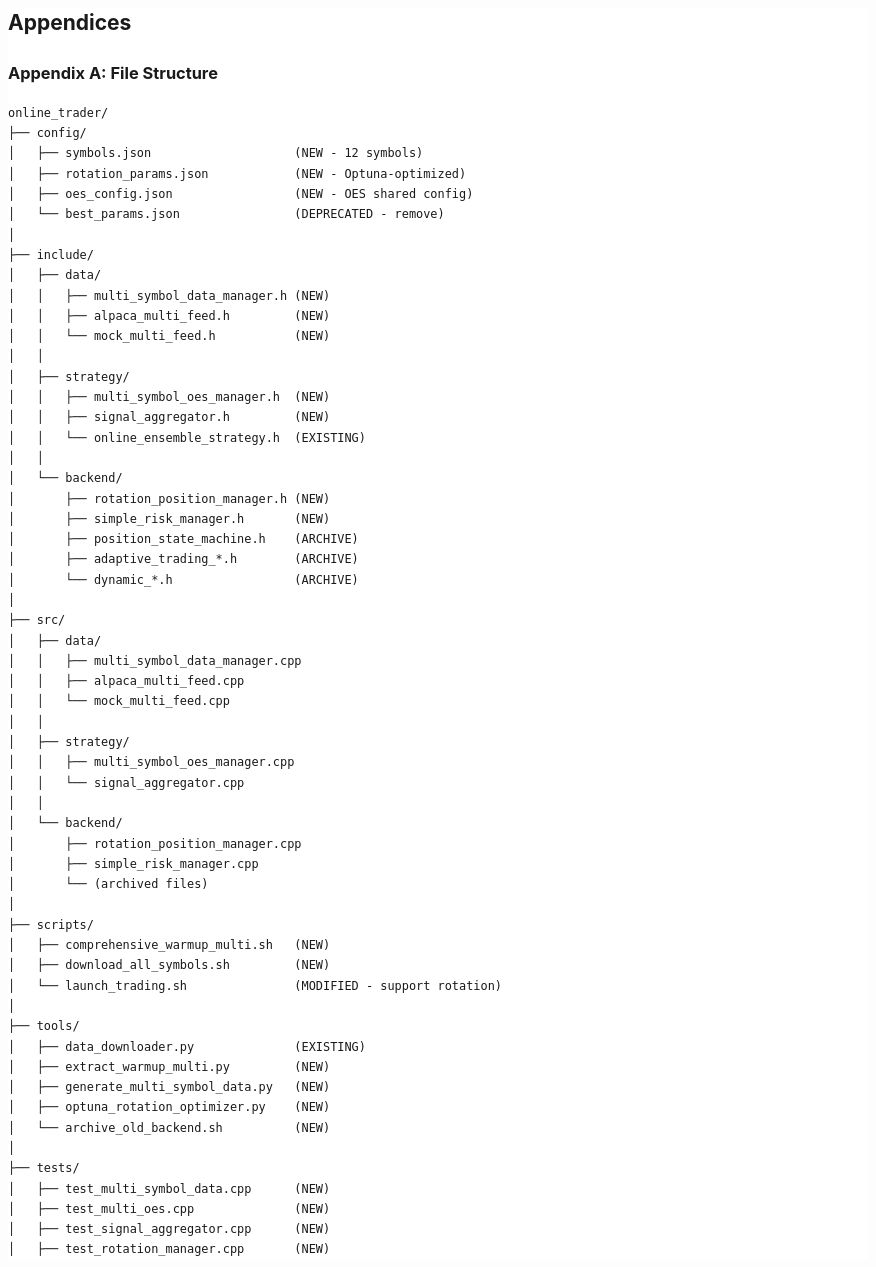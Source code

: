 
## Appendices

### Appendix A: File Structure

```
online_trader/
├── config/
│   ├── symbols.json                    (NEW - 12 symbols)
│   ├── rotation_params.json            (NEW - Optuna-optimized)
│   ├── oes_config.json                 (NEW - OES shared config)
│   └── best_params.json                (DEPRECATED - remove)
│
├── include/
│   ├── data/
│   │   ├── multi_symbol_data_manager.h (NEW)
│   │   ├── alpaca_multi_feed.h         (NEW)
│   │   └── mock_multi_feed.h           (NEW)
│   │
│   ├── strategy/
│   │   ├── multi_symbol_oes_manager.h  (NEW)
│   │   ├── signal_aggregator.h         (NEW)
│   │   └── online_ensemble_strategy.h  (EXISTING)
│   │
│   └── backend/
│       ├── rotation_position_manager.h (NEW)
│       ├── simple_risk_manager.h       (NEW)
│       ├── position_state_machine.h    (ARCHIVE)
│       ├── adaptive_trading_*.h        (ARCHIVE)
│       └── dynamic_*.h                 (ARCHIVE)
│
├── src/
│   ├── data/
│   │   ├── multi_symbol_data_manager.cpp
│   │   ├── alpaca_multi_feed.cpp
│   │   └── mock_multi_feed.cpp
│   │
│   ├── strategy/
│   │   ├── multi_symbol_oes_manager.cpp
│   │   └── signal_aggregator.cpp
│   │
│   └── backend/
│       ├── rotation_position_manager.cpp
│       ├── simple_risk_manager.cpp
│       └── (archived files)
│
├── scripts/
│   ├── comprehensive_warmup_multi.sh   (NEW)
│   ├── download_all_symbols.sh         (NEW)
│   └── launch_trading.sh               (MODIFIED - support rotation)
│
├── tools/
│   ├── data_downloader.py              (EXISTING)
│   ├── extract_warmup_multi.py         (NEW)
│   ├── generate_multi_symbol_data.py   (NEW)
│   ├── optuna_rotation_optimizer.py    (NEW)
│   └── archive_old_backend.sh          (NEW)
│
├── tests/
│   ├── test_multi_symbol_data.cpp      (NEW)
│   ├── test_multi_oes.cpp              (NEW)
│   ├── test_signal_aggregator.cpp      (NEW)
│   ├── test_rotation_manager.cpp       (NEW)
```